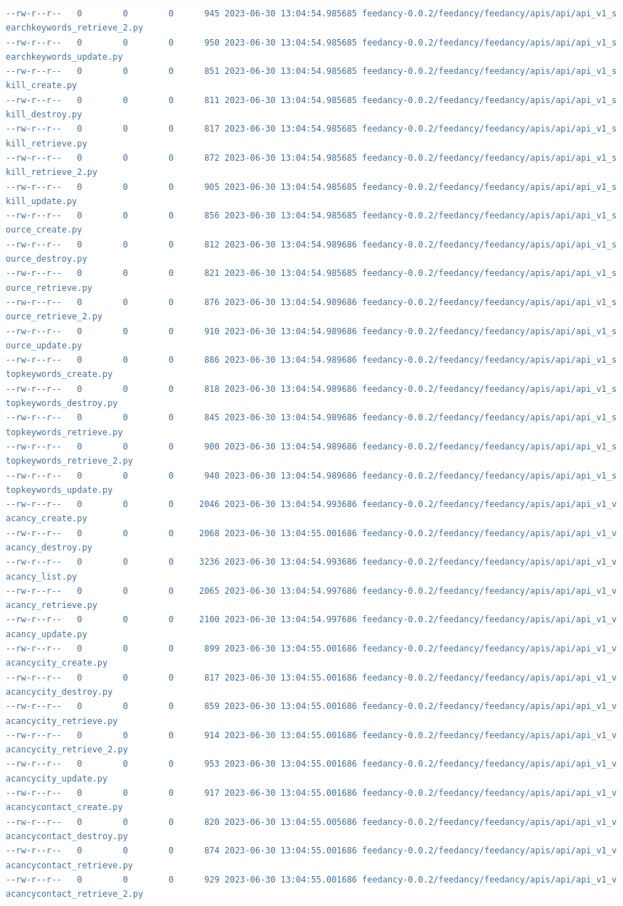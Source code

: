 ```diff
--rw-r--r--   0        0        0      945 2023-06-30 13:04:54.985685 feedancy-0.0.2/feedancy/feedancy/apis/api/api_v1_searchkeywords_retrieve_2.py
--rw-r--r--   0        0        0      950 2023-06-30 13:04:54.985685 feedancy-0.0.2/feedancy/feedancy/apis/api/api_v1_searchkeywords_update.py
--rw-r--r--   0        0        0      851 2023-06-30 13:04:54.985685 feedancy-0.0.2/feedancy/feedancy/apis/api/api_v1_skill_create.py
--rw-r--r--   0        0        0      811 2023-06-30 13:04:54.985685 feedancy-0.0.2/feedancy/feedancy/apis/api/api_v1_skill_destroy.py
--rw-r--r--   0        0        0      817 2023-06-30 13:04:54.985685 feedancy-0.0.2/feedancy/feedancy/apis/api/api_v1_skill_retrieve.py
--rw-r--r--   0        0        0      872 2023-06-30 13:04:54.985685 feedancy-0.0.2/feedancy/feedancy/apis/api/api_v1_skill_retrieve_2.py
--rw-r--r--   0        0        0      905 2023-06-30 13:04:54.985685 feedancy-0.0.2/feedancy/feedancy/apis/api/api_v1_skill_update.py
--rw-r--r--   0        0        0      856 2023-06-30 13:04:54.985685 feedancy-0.0.2/feedancy/feedancy/apis/api/api_v1_source_create.py
--rw-r--r--   0        0        0      812 2023-06-30 13:04:54.989686 feedancy-0.0.2/feedancy/feedancy/apis/api/api_v1_source_destroy.py
--rw-r--r--   0        0        0      821 2023-06-30 13:04:54.985685 feedancy-0.0.2/feedancy/feedancy/apis/api/api_v1_source_retrieve.py
--rw-r--r--   0        0        0      876 2023-06-30 13:04:54.989686 feedancy-0.0.2/feedancy/feedancy/apis/api/api_v1_source_retrieve_2.py
--rw-r--r--   0        0        0      910 2023-06-30 13:04:54.989686 feedancy-0.0.2/feedancy/feedancy/apis/api/api_v1_source_update.py
--rw-r--r--   0        0        0      886 2023-06-30 13:04:54.989686 feedancy-0.0.2/feedancy/feedancy/apis/api/api_v1_stopkeywords_create.py
--rw-r--r--   0        0        0      818 2023-06-30 13:04:54.989686 feedancy-0.0.2/feedancy/feedancy/apis/api/api_v1_stopkeywords_destroy.py
--rw-r--r--   0        0        0      845 2023-06-30 13:04:54.989686 feedancy-0.0.2/feedancy/feedancy/apis/api/api_v1_stopkeywords_retrieve.py
--rw-r--r--   0        0        0      900 2023-06-30 13:04:54.989686 feedancy-0.0.2/feedancy/feedancy/apis/api/api_v1_stopkeywords_retrieve_2.py
--rw-r--r--   0        0        0      940 2023-06-30 13:04:54.989686 feedancy-0.0.2/feedancy/feedancy/apis/api/api_v1_stopkeywords_update.py
--rw-r--r--   0        0        0     2046 2023-06-30 13:04:54.993686 feedancy-0.0.2/feedancy/feedancy/apis/api/api_v1_vacancy_create.py
--rw-r--r--   0        0        0     2068 2023-06-30 13:04:55.001686 feedancy-0.0.2/feedancy/feedancy/apis/api/api_v1_vacancy_destroy.py
--rw-r--r--   0        0        0     3236 2023-06-30 13:04:54.993686 feedancy-0.0.2/feedancy/feedancy/apis/api/api_v1_vacancy_list.py
--rw-r--r--   0        0        0     2065 2023-06-30 13:04:54.997686 feedancy-0.0.2/feedancy/feedancy/apis/api/api_v1_vacancy_retrieve.py
--rw-r--r--   0        0        0     2100 2023-06-30 13:04:54.997686 feedancy-0.0.2/feedancy/feedancy/apis/api/api_v1_vacancy_update.py
--rw-r--r--   0        0        0      899 2023-06-30 13:04:55.001686 feedancy-0.0.2/feedancy/feedancy/apis/api/api_v1_vacancycity_create.py
--rw-r--r--   0        0        0      817 2023-06-30 13:04:55.001686 feedancy-0.0.2/feedancy/feedancy/apis/api/api_v1_vacancycity_destroy.py
--rw-r--r--   0        0        0      859 2023-06-30 13:04:55.001686 feedancy-0.0.2/feedancy/feedancy/apis/api/api_v1_vacancycity_retrieve.py
--rw-r--r--   0        0        0      914 2023-06-30 13:04:55.001686 feedancy-0.0.2/feedancy/feedancy/apis/api/api_v1_vacancycity_retrieve_2.py
--rw-r--r--   0        0        0      953 2023-06-30 13:04:55.001686 feedancy-0.0.2/feedancy/feedancy/apis/api/api_v1_vacancycity_update.py
--rw-r--r--   0        0        0      917 2023-06-30 13:04:55.001686 feedancy-0.0.2/feedancy/feedancy/apis/api/api_v1_vacancycontact_create.py
--rw-r--r--   0        0        0      820 2023-06-30 13:04:55.005686 feedancy-0.0.2/feedancy/feedancy/apis/api/api_v1_vacancycontact_destroy.py
--rw-r--r--   0        0        0      874 2023-06-30 13:04:55.001686 feedancy-0.0.2/feedancy/feedancy/apis/api/api_v1_vacancycontact_retrieve.py
--rw-r--r--   0        0        0      929 2023-06-30 13:04:55.001686 feedancy-0.0.2/feedancy/feedancy/apis/api/api_v1_vacancycontact_retrieve_2.py
```
